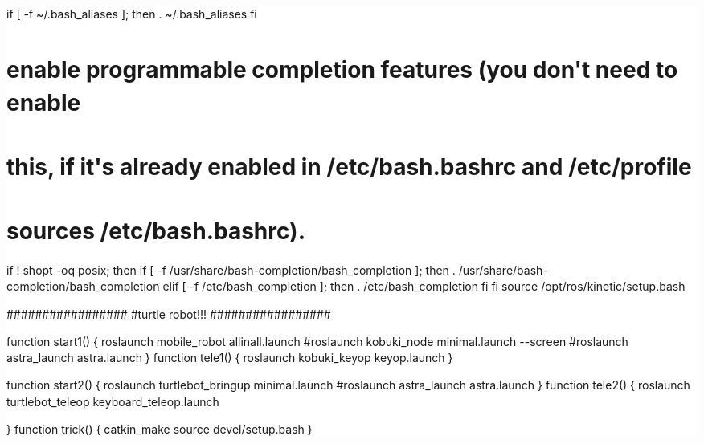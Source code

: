 if [ -f ~/.bash_aliases ]; then
    . ~/.bash_aliases
fi

# enable programmable completion features (you don't need to enable
# this, if it's already enabled in /etc/bash.bashrc and /etc/profile
# sources /etc/bash.bashrc).
if ! shopt -oq posix; then
  if [ -f /usr/share/bash-completion/bash_completion ]; then
    . /usr/share/bash-completion/bash_completion
  elif [ -f /etc/bash_completion ]; then
    . /etc/bash_completion
  fi
fi
source /opt/ros/kinetic/setup.bash




#################
#turtle robot!!!
#################

function start1()
{
roslaunch mobile_robot allinall.launch
#roslaunch kobuki_node minimal.launch --screen
#roslaunch astra_launch astra.launch
}
function tele1()
{
roslaunch kobuki_keyop keyop.launch
}




function start2()
{
roslaunch turtlebot_bringup minimal.launch
#roslaunch astra_launch astra.launch
}
function tele2()
{
roslaunch turtlebot_teleop keyboard_teleop.launch

}
function trick()
{
catkin_make
source devel/setup.bash
}
